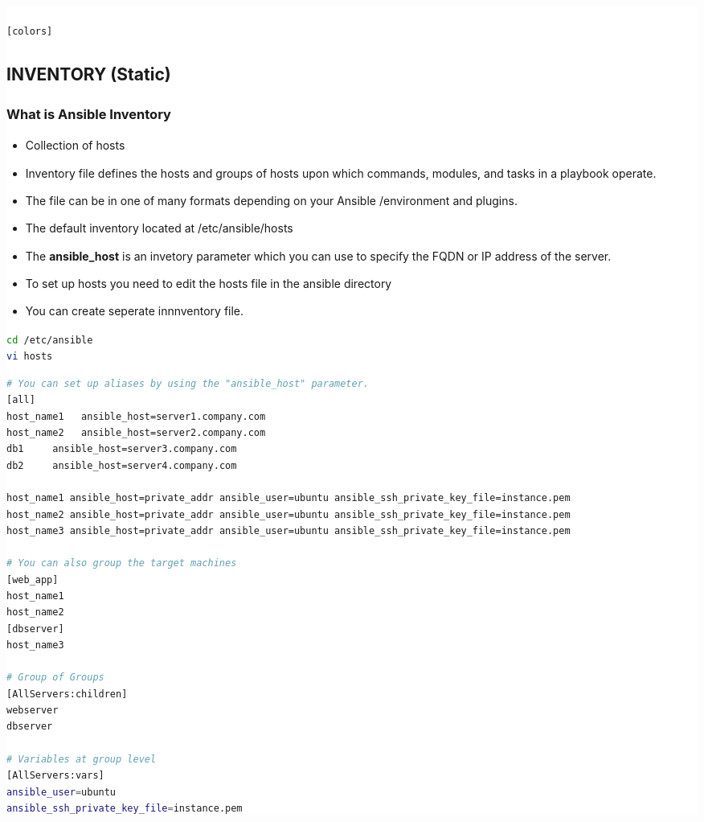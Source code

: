 ```bash

[colors]
```

## INVENTORY (Static) 

### What is Ansible Inventory
- Collection of hosts
- Inventory file defines the hosts and groups of hosts upon which commands, modules, and tasks in a playbook operate. 
- The file can be in one of many formats depending on your Ansible /environment and plugins. 
- The default inventory located at /etc/ansible/hosts
- The **ansible_host** is an invetory parameter which you can use to specify the FQDN or IP address of the server. 

- To set up hosts you need to edit the hosts file in the ansible directory
- You can create seperate  innnventory file. 

```bash
cd /etc/ansible
vi hosts
```
```bash
# You can set up aliases by using the "ansible_host" parameter.
[all]
host_name1   ansible_host=server1.company.com
host_name2   ansible_host=server2.company.com
db1     ansible_host=server3.company.com
db2     ansible_host=server4.company.com

host_name1 ansible_host=private_addr ansible_user=ubuntu ansible_ssh_private_key_file=instance.pem 
host_name2 ansible_host=private_addr ansible_user=ubuntu ansible_ssh_private_key_file=instance.pem 
host_name3 ansible_host=private_addr ansible_user=ubuntu ansible_ssh_private_key_file=instance.pem 

# You can also group the target machines
[web_app]
host_name1
host_name2
[dbserver]
host_name3

# Group of Groups
[AllServers:children]
webserver
dbserver

# Variables at group level
[AllServers:vars]
ansible_user=ubuntu
ansible_ssh_private_key_file=instance.pem 
```
